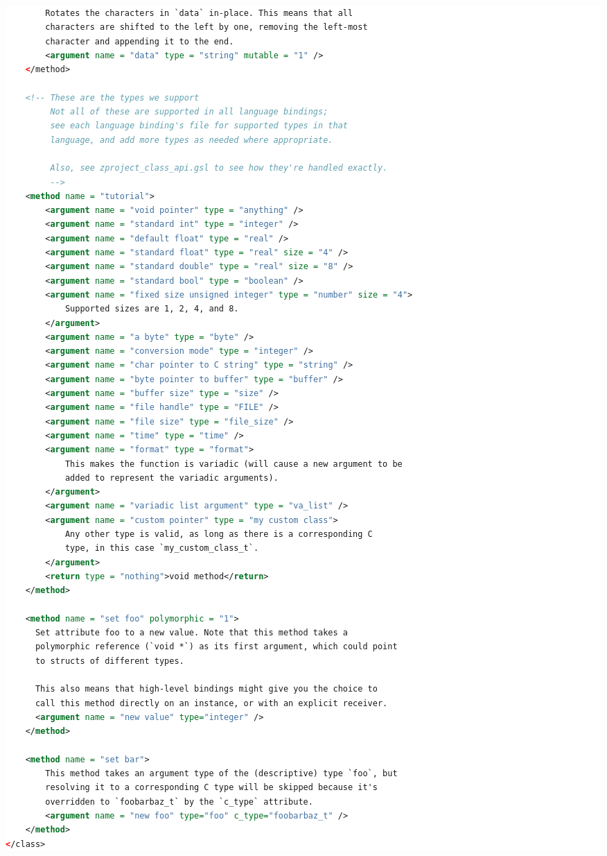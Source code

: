 ```xml
        Rotates the characters in `data` in-place. This means that all
        characters are shifted to the left by one, removing the left-most
        character and appending it to the end.
        <argument name = "data" type = "string" mutable = "1" />
    </method>

    <!-- These are the types we support
         Not all of these are supported in all language bindings;
         see each language binding's file for supported types in that
         language, and add more types as needed where appropriate.

         Also, see zproject_class_api.gsl to see how they're handled exactly.
         -->
    <method name = "tutorial">
        <argument name = "void pointer" type = "anything" />
        <argument name = "standard int" type = "integer" />
        <argument name = "default float" type = "real" />
        <argument name = "standard float" type = "real" size = "4" />
        <argument name = "standard double" type = "real" size = "8" />
        <argument name = "standard bool" type = "boolean" />
        <argument name = "fixed size unsigned integer" type = "number" size = "4">
            Supported sizes are 1, 2, 4, and 8.
        </argument>
        <argument name = "a byte" type = "byte" />
        <argument name = "conversion mode" type = "integer" />
        <argument name = "char pointer to C string" type = "string" />
        <argument name = "byte pointer to buffer" type = "buffer" />
        <argument name = "buffer size" type = "size" />
        <argument name = "file handle" type = "FILE" />
        <argument name = "file size" type = "file_size" />
        <argument name = "time" type = "time" />
        <argument name = "format" type = "format">
            This makes the function is variadic (will cause a new argument to be
            added to represent the variadic arguments).
        </argument>
        <argument name = "variadic list argument" type = "va_list" />
        <argument name = "custom pointer" type = "my custom class">
            Any other type is valid, as long as there is a corresponding C
            type, in this case `my_custom_class_t`.
        </argument>
        <return type = "nothing">void method</return>
    </method>

    <method name = "set foo" polymorphic = "1">
      Set attribute foo to a new value. Note that this method takes a
      polymorphic reference (`void *`) as its first argument, which could point
      to structs of different types.

      This also means that high-level bindings might give you the choice to
      call this method directly on an instance, or with an explicit receiver.
      <argument name = "new value" type="integer" />
    </method>

    <method name = "set bar">
        This method takes an argument type of the (descriptive) type `foo`, but
        resolving it to a corresponding C type will be skipped because it's
        overridden to `foobarbaz_t` by the `c_type` attribute.
        <argument name = "new foo" type="foo" c_type="foobarbaz_t" />
    </method>
</class>
```
